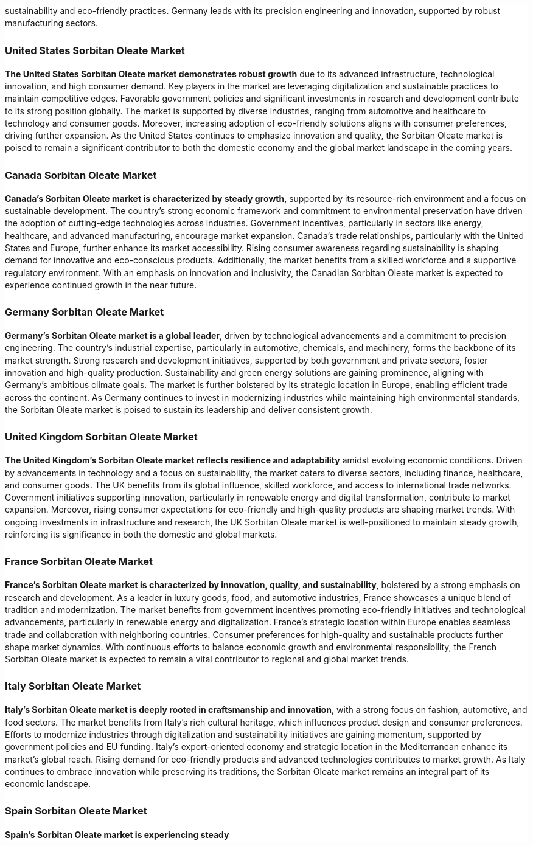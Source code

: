 sustainability and eco-friendly practices. Germany leads with its precision engineering and innovation, supported by robust manufacturing sectors.</span></em></p></blockquote><h3><strong>United States Sorbitan Oleate Market</strong></h3><p><strong>The United States Sorbitan Oleate market demonstrates robust growth</strong> due to its advanced infrastructure, technological innovation, and high consumer demand. Key players in the market are leveraging digitalization and sustainable practices to maintain competitive edges. Favorable government policies and significant investments in research and development contribute to its strong position globally. The market is supported by diverse industries, ranging from automotive and healthcare to technology and consumer goods. Moreover, increasing adoption of eco-friendly solutions aligns with consumer preferences, driving further expansion. As the United States continues to emphasize innovation and quality, the Sorbitan Oleate market is poised to remain a significant contributor to both the domestic economy and the global market landscape in the coming years.</p><h3><strong>Canada Sorbitan Oleate Market</strong></h3><p><strong>Canada&rsquo;s Sorbitan Oleate market is characterized by steady growth</strong>, supported by its resource-rich environment and a focus on sustainable development. The country&rsquo;s strong economic framework and commitment to environmental preservation have driven the adoption of cutting-edge technologies across industries. Government incentives, particularly in sectors like energy, healthcare, and advanced manufacturing, encourage market expansion. Canada&rsquo;s trade relationships, particularly with the United States and Europe, further enhance its market accessibility. Rising consumer awareness regarding sustainability is shaping demand for innovative and eco-conscious products. Additionally, the market benefits from a skilled workforce and a supportive regulatory environment. With an emphasis on innovation and inclusivity, the Canadian Sorbitan Oleate market is expected to experience continued growth in the near future.</p><h3><strong>Germany Sorbitan Oleate Market</strong></h3><p><strong>Germany&rsquo;s Sorbitan Oleate market is a global leader</strong>, driven by technological advancements and a commitment to precision engineering. The country&rsquo;s industrial expertise, particularly in automotive, chemicals, and machinery, forms the backbone of its market strength. Strong research and development initiatives, supported by both government and private sectors, foster innovation and high-quality production. Sustainability and green energy solutions are gaining prominence, aligning with Germany&rsquo;s ambitious climate goals. The market is further bolstered by its strategic location in Europe, enabling efficient trade across the continent. As Germany continues to invest in modernizing industries while maintaining high environmental standards, the Sorbitan Oleate market is poised to sustain its leadership and deliver consistent growth.</p><h3><strong>United Kingdom Sorbitan Oleate Market</strong></h3><p><strong>The United Kingdom&rsquo;s Sorbitan Oleate market reflects resilience and adaptability</strong> amidst evolving economic conditions. Driven by advancements in technology and a focus on sustainability, the market caters to diverse sectors, including finance, healthcare, and consumer goods. The UK benefits from its global influence, skilled workforce, and access to international trade networks. Government initiatives supporting innovation, particularly in renewable energy and digital transformation, contribute to market expansion. Moreover, rising consumer expectations for eco-friendly and high-quality products are shaping market trends. With ongoing investments in infrastructure and research, the UK Sorbitan Oleate market is well-positioned to maintain steady growth, reinforcing its significance in both the domestic and global markets.</p><h3><strong>France Sorbitan Oleate Market</strong></h3><p><strong>France&rsquo;s Sorbitan Oleate market is characterized by innovation, quality, and sustainability</strong>, bolstered by a strong emphasis on research and development. As a leader in luxury goods, food, and automotive industries, France showcases a unique blend of tradition and modernization. The market benefits from government incentives promoting eco-friendly initiatives and technological advancements, particularly in renewable energy and digitalization. France&rsquo;s strategic location within Europe enables seamless trade and collaboration with neighboring countries. Consumer preferences for high-quality and sustainable products further shape market dynamics. With continuous efforts to balance economic growth and environmental responsibility, the French Sorbitan Oleate market is expected to remain a vital contributor to regional and global market trends.</p><h3><strong>Italy Sorbitan Oleate Market</strong></h3><p><strong>Italy&rsquo;s Sorbitan Oleate market is deeply rooted in craftsmanship and innovation</strong>, with a strong focus on fashion, automotive, and food sectors. The market benefits from Italy&rsquo;s rich cultural heritage, which influences product design and consumer preferences. Efforts to modernize industries through digitalization and sustainability initiatives are gaining momentum, supported by government policies and EU funding. Italy&rsquo;s export-oriented economy and strategic location in the Mediterranean enhance its market&rsquo;s global reach. Rising demand for eco-friendly products and advanced technologies contributes to market growth. As Italy continues to embrace innovation while preserving its traditions, the Sorbitan Oleate market remains an integral part of its economic landscape.</p><h3><strong>Spain Sorbitan Oleate Market</strong></h3><p><strong>Spain&rsquo;s Sorbitan Oleate market is experiencing steady